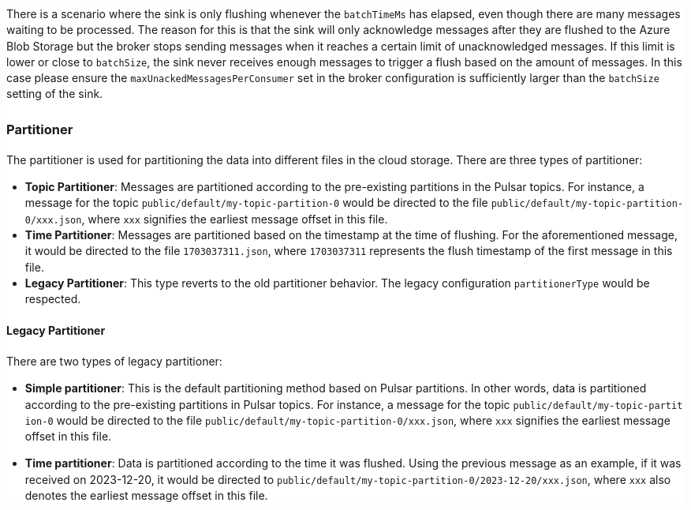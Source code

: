 There is a scenario where the sink is only flushing whenever the `batchTimeMs` has elapsed, even though there are many messages waiting to be processed.
The reason for this is that the sink will only acknowledge messages after they are flushed to the Azure Blob Storage but the broker stops sending messages when it reaches a certain limit of unacknowledged messages.
If this limit is lower or close to `batchSize`, the sink never receives enough messages to trigger a flush based on the amount of messages.
In this case please ensure the `maxUnackedMessagesPerConsumer` set in the broker configuration is sufficiently larger than the `batchSize` setting of the sink.

### Partitioner

The partitioner is used for partitioning the data into different files in the cloud storage.
There are three types of partitioner:

- **Topic Partitioner**: Messages are partitioned according to the pre-existing partitions in the Pulsar topics. For
  instance, a message for the topic `public/default/my-topic-partition-0` would be directed to the
  file `public/default/my-topic-partition-0/xxx.json`, where `xxx` signifies the earliest message offset in this file.
- **Time Partitioner**: Messages are partitioned based on the timestamp at the time of flushing. For the aforementioned
  message, it would be directed to the file `1703037311.json`, where `1703037311` represents the flush timestamp of the
  first message in this file.
- **Legacy Partitioner**: This type reverts to the old partitioner behavior. The legacy configuration `partitionerType` would be respected.

#### Legacy Partitioner

There are two types of legacy partitioner:

- **Simple partitioner**: This is the default partitioning method based on Pulsar partitions. In other words, data is
  partitioned according to the pre-existing partitions in Pulsar topics. For instance, a message for the
  topic `public/default/my-topic-partition-0` would be directed to the
  file `public/default/my-topic-partition-0/xxx.json`, where `xxx` signifies the earliest message offset in this file.

- **Time partitioner**: Data is partitioned according to the time it was flushed. Using the previous message as an
  example, if it was received on 2023-12-20, it would be directed
  to `public/default/my-topic-partition-0/2023-12-20/xxx.json`, where `xxx` also denotes the earliest message offset in
  this file.

